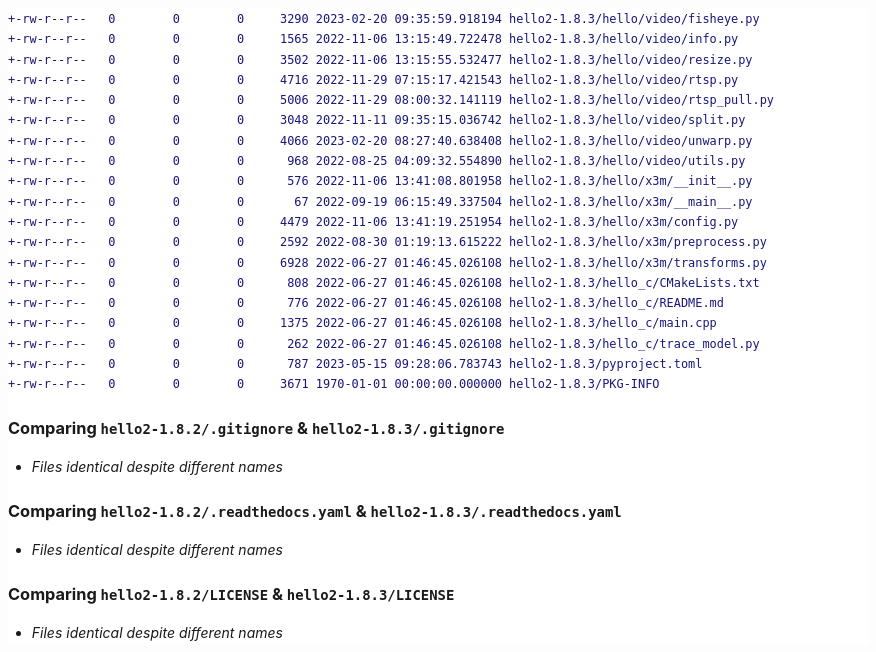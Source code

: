 ```diff
+-rw-r--r--   0        0        0     3290 2023-02-20 09:35:59.918194 hello2-1.8.3/hello/video/fisheye.py
+-rw-r--r--   0        0        0     1565 2022-11-06 13:15:49.722478 hello2-1.8.3/hello/video/info.py
+-rw-r--r--   0        0        0     3502 2022-11-06 13:15:55.532477 hello2-1.8.3/hello/video/resize.py
+-rw-r--r--   0        0        0     4716 2022-11-29 07:15:17.421543 hello2-1.8.3/hello/video/rtsp.py
+-rw-r--r--   0        0        0     5006 2022-11-29 08:00:32.141119 hello2-1.8.3/hello/video/rtsp_pull.py
+-rw-r--r--   0        0        0     3048 2022-11-11 09:35:15.036742 hello2-1.8.3/hello/video/split.py
+-rw-r--r--   0        0        0     4066 2023-02-20 08:27:40.638408 hello2-1.8.3/hello/video/unwarp.py
+-rw-r--r--   0        0        0      968 2022-08-25 04:09:32.554890 hello2-1.8.3/hello/video/utils.py
+-rw-r--r--   0        0        0      576 2022-11-06 13:41:08.801958 hello2-1.8.3/hello/x3m/__init__.py
+-rw-r--r--   0        0        0       67 2022-09-19 06:15:49.337504 hello2-1.8.3/hello/x3m/__main__.py
+-rw-r--r--   0        0        0     4479 2022-11-06 13:41:19.251954 hello2-1.8.3/hello/x3m/config.py
+-rw-r--r--   0        0        0     2592 2022-08-30 01:19:13.615222 hello2-1.8.3/hello/x3m/preprocess.py
+-rw-r--r--   0        0        0     6928 2022-06-27 01:46:45.026108 hello2-1.8.3/hello/x3m/transforms.py
+-rw-r--r--   0        0        0      808 2022-06-27 01:46:45.026108 hello2-1.8.3/hello_c/CMakeLists.txt
+-rw-r--r--   0        0        0      776 2022-06-27 01:46:45.026108 hello2-1.8.3/hello_c/README.md
+-rw-r--r--   0        0        0     1375 2022-06-27 01:46:45.026108 hello2-1.8.3/hello_c/main.cpp
+-rw-r--r--   0        0        0      262 2022-06-27 01:46:45.026108 hello2-1.8.3/hello_c/trace_model.py
+-rw-r--r--   0        0        0      787 2023-05-15 09:28:06.783743 hello2-1.8.3/pyproject.toml
+-rw-r--r--   0        0        0     3671 1970-01-01 00:00:00.000000 hello2-1.8.3/PKG-INFO
```

### Comparing `hello2-1.8.2/.gitignore` & `hello2-1.8.3/.gitignore`

 * *Files identical despite different names*

### Comparing `hello2-1.8.2/.readthedocs.yaml` & `hello2-1.8.3/.readthedocs.yaml`

 * *Files identical despite different names*

### Comparing `hello2-1.8.2/LICENSE` & `hello2-1.8.3/LICENSE`

 * *Files identical despite different names*
